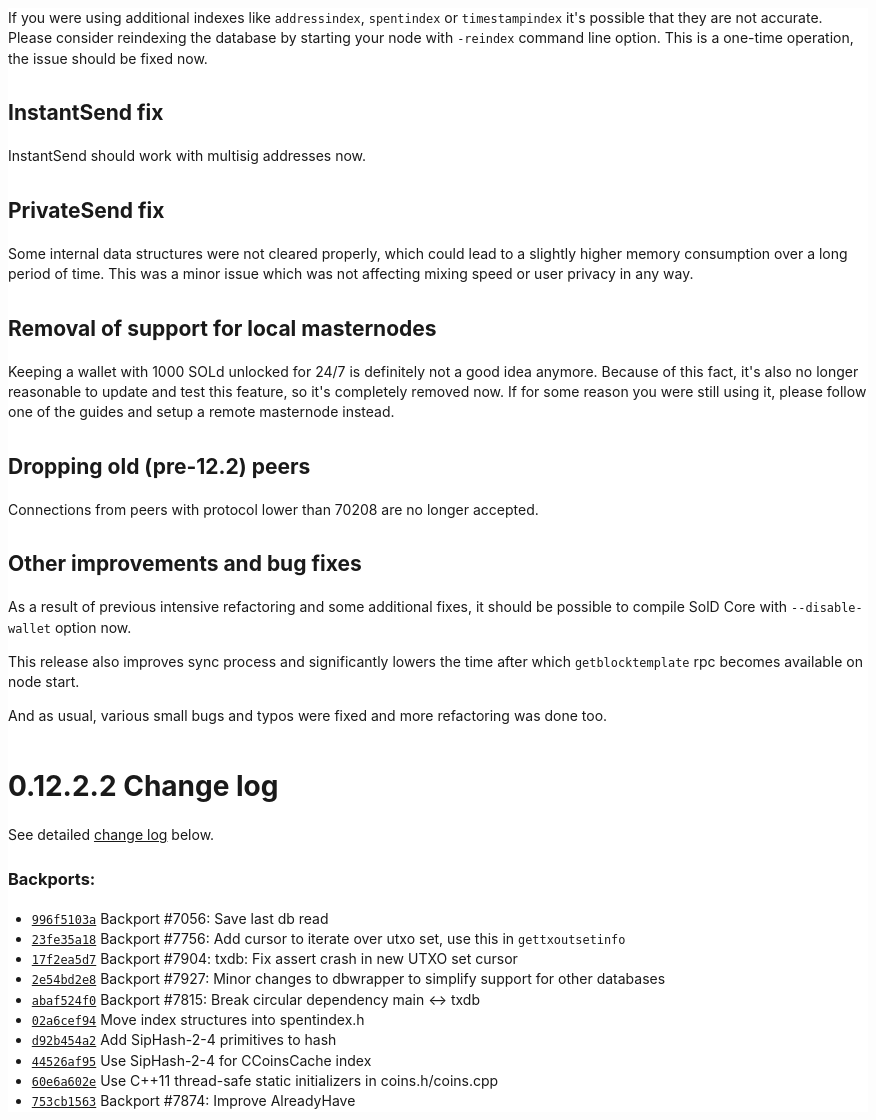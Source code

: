 If you were using additional indexes like `addressindex`, `spentindex` or
`timestampindex` it's possible that they are not accurate. Please consider
reindexing the database by starting your node with `-reindex` command line
option. This is a one-time operation, the issue should be fixed now.

InstantSend fix
---------------

InstantSend should work with multisig addresses now.

PrivateSend fix
---------------

Some internal data structures were not cleared properly, which could lead
to a slightly higher memory consumption over a long period of time. This was
a minor issue which was not affecting mixing speed or user privacy in any way.

Removal of support for local masternodes
----------------------------------------

Keeping a wallet with 1000 SOLd unlocked for 24/7 is definitely not a good idea
anymore. Because of this fact, it's also no longer reasonable to update and test
this feature, so it's completely removed now. If for some reason you were still
using it, please follow one of the guides and setup a remote masternode instead.

Dropping old (pre-12.2) peers
-----------------------------

Connections from peers with protocol lower than 70208 are no longer accepted.

Other improvements and bug fixes
--------------------------------

As a result of previous intensive refactoring and some additional fixes,
it should be possible to compile SolD Core with `--disable-wallet` option now.

This release also improves sync process and significantly lowers the time after
which `getblocktemplate` rpc becomes available on node start.

And as usual, various small bugs and typos were fixed and more refactoring was
done too.


0.12.2.2 Change log
===================

See detailed [change log](https://github.com/soldpay/sold/compare/v0.12.2.1...soldpay:v0.12.2.2) below.

### Backports:
- [`996f5103a`](https://github.com/soldpay/sold/commit/996f5103a) Backport #7056: Save last db read
- [`23fe35a18`](https://github.com/soldpay/sold/commit/23fe35a18) Backport #7756: Add cursor to iterate over utxo set, use this in `gettxoutsetinfo`
- [`17f2ea5d7`](https://github.com/soldpay/sold/commit/17f2ea5d7) Backport #7904: txdb: Fix assert crash in new UTXO set cursor
- [`2e54bd2e8`](https://github.com/soldpay/sold/commit/2e54bd2e8) Backport #7927: Minor changes to dbwrapper to simplify support for other databases
- [`abaf524f0`](https://github.com/soldpay/sold/commit/abaf524f0) Backport #7815: Break circular dependency main ↔ txdb
- [`02a6cef94`](https://github.com/soldpay/sold/commit/02a6cef94) Move index structures into spentindex.h
- [`d92b454a2`](https://github.com/soldpay/sold/commit/d92b454a2) Add SipHash-2-4 primitives to hash
- [`44526af95`](https://github.com/soldpay/sold/commit/44526af95) Use SipHash-2-4 for CCoinsCache index
- [`60e6a602e`](https://github.com/soldpay/sold/commit/60e6a602e) Use C++11 thread-safe static initializers in coins.h/coins.cpp
- [`753cb1563`](https://github.com/soldpay/sold/commit/753cb1563) Backport #7874: Improve AlreadyHave